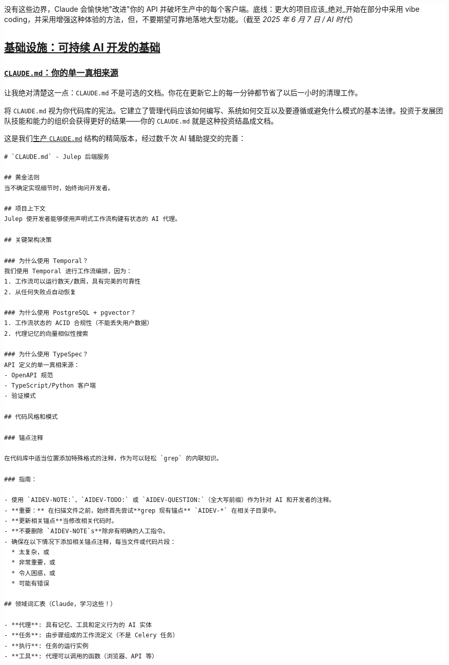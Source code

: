 没有这些边界，Claude 会愉快地"改进"你的 API 并破坏生产中的每个客户端。底线：更大的项目应该\_绝对\_开始在部分中采用 vibe coding，并采用增强这种体验的方法，但，不要期望可靠地落地大型功能。（截至 _2025 年 6 月 7 日 / AI 时代_）

## [基础设施：可持续 AI 开发的基础](#基础设施可持续-ai-开发的基础)

### [`CLAUDE.md`：你的单一真相来源](#claudemd你的单一真相来源)

让我绝对清楚这一点：`CLAUDE.md` 不是可选的文档。你花在更新它上的每一分钟都节省了以后一小时的清理工作。

将 `CLAUDE.md` 视为你代码库的宪法。它建立了管理代码应该如何编写、系统如何交互以及要遵循或避免什么模式的基本法律。投资于发展团队技能和能力的组织会获得更好的结果——你的 `CLAUDE.md` 就是这种投资结晶成文档。

这是我们[生产 `CLAUDE.md`](https://github.com/julep-ai/julep/blob/dev/AGENTS.md) 结构的精简版本，经过数千次 AI 辅助提交的完善：

```
# `CLAUDE.md` - Julep 后端服务  

## 黄金法则  
当不确定实现细节时，始终询问开发者。  

## 项目上下文  
Julep 使开发者能够使用声明式工作流构建有状态的 AI 代理。  

## 关键架构决策  

### 为什么使用 Temporal？  
我们使用 Temporal 进行工作流编排，因为：  
1. 工作流可以运行数天/数周，具有完美的可靠性  
2. 从任何失败点自动恢复  

### 为什么使用 PostgreSQL + pgvector？  
1. 工作流状态的 ACID 合规性（不能丢失用户数据）  
2. 代理记忆的向量相似性搜索  

### 为什么使用 TypeSpec？  
API 定义的单一真相来源：  
- OpenAPI 规范  
- TypeScript/Python 客户端  
- 验证模式  

## 代码风格和模式  

### 锚点注释  

在代码库中适当位置添加特殊格式的注释，作为可以轻松 `grep` 的内联知识。  

### 指南：  

- 使用 `AIDEV-NOTE:`、`AIDEV-TODO:` 或 `AIDEV-QUESTION:`（全大写前缀）作为针对 AI 和开发者的注释。  
- **重要：** 在扫描文件之前，始终首先尝试**grep 现有锚点** `AIDEV-*` 在相关子目录中。  
- **更新相关锚点**当修改相关代码时。  
- **不要删除 `AIDEV-NOTE`s**除非有明确的人工指令。  
- 确保在以下情况下添加相关锚点注释，每当文件或代码片段：  
  * 太复杂，或  
  * 非常重要，或  
  * 令人困惑，或  
  * 可能有错误  

## 领域词汇表（Claude，学习这些！）  

- **代理**: 具有记忆、工具和定义行为的 AI 实体  
- **任务**: 由步骤组成的工作流定义（不是 Celery 任务）  
- **执行**: 任务的运行实例  
- **工具**: 代理可以调用的函数（浏览器、API 等）  
```